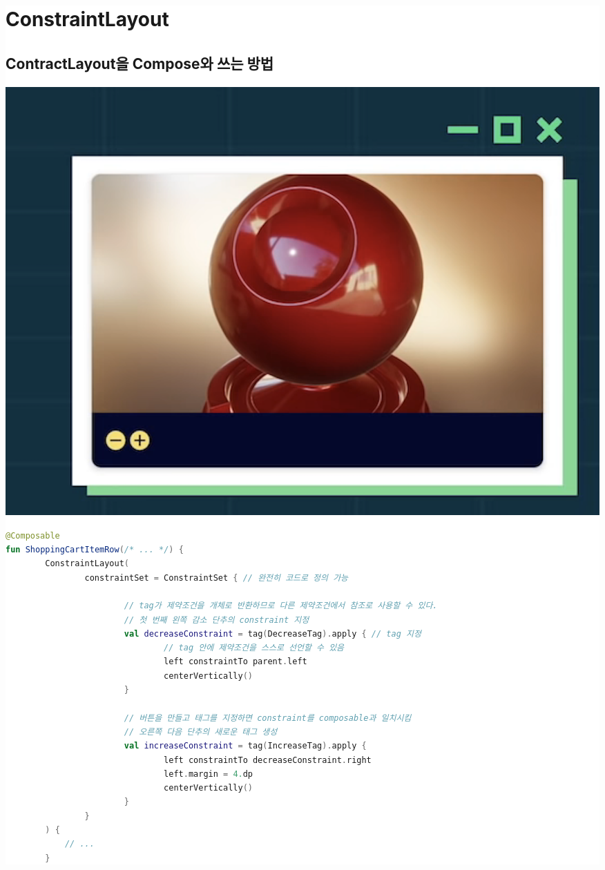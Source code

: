 # ConstraintLayout

## ContractLayout을 Compose와 쓰는 방법

![Jetpack%20Compose%204731f9e1486346fda37e11d83f802c4b/Untitled%204.png](Jetpack%20Compose%204731f9e1486346fda37e11d83f802c4b/Untitled%204.png)

```kotlin
@Composable
fun ShoppingCartItemRow(/* ... */) {
		ConstraintLayout(
				constraintSet = ConstraintSet { // 완전히 코드로 정의 가능
						
						// tag가 제약조건을 개체로 반환하므로 다른 제약조건에서 참조로 사용할 수 있다.
						// 첫 번째 왼쪽 감소 단추의 constraint 지정
						val decreaseConstraint = tag(DecreaseTag).apply { // tag 지정
								// tag 안에 제약조건을 스스로 선언할 수 있음
								left constraintTo parent.left
								centerVertically()
						}

						// 버튼을 만들고 태그를 지정하면 constraint를 composable과 일치시킴
						// 오른쪽 다음 단추의 새로운 태그 생성
						val increaseConstraint = tag(IncreaseTag).apply {
								left constraintTo decreaseConstraint.right
								left.margin = 4.dp
								centerVertically()
						}
				}
		) {
			// ...
		}
```